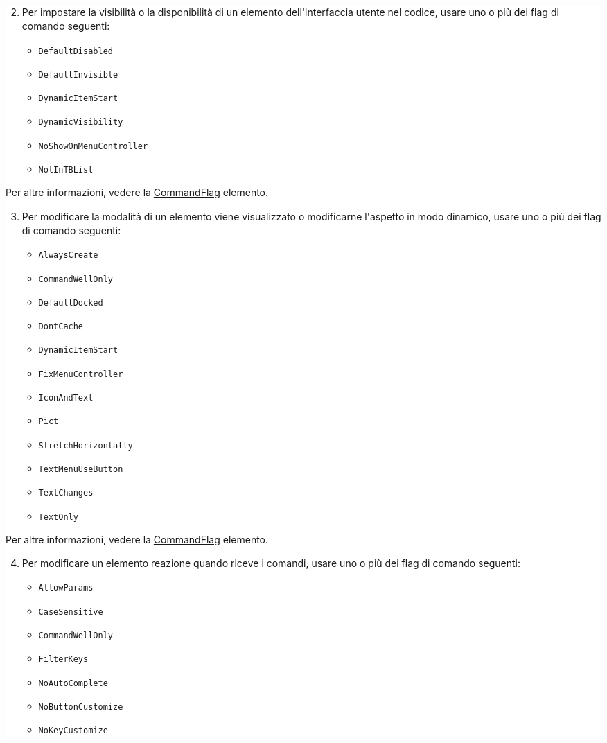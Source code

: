 2.  Per impostare la visibilità o la disponibilità di un elemento dell'interfaccia utente nel codice, usare uno o più dei flag di comando seguenti:  
  
    -   `DefaultDisabled`
  
    -   `DefaultInvisible`
  
    -   `DynamicItemStart` 
  
    -   `DynamicVisibility`
  
    -   `NoShowOnMenuController`
  
    -   `NotInTBList`
  
   Per altre informazioni, vedere la [CommandFlag](../../extensibility/command-flag-element.md) elemento.  
  
3.  Per modificare la modalità di un elemento viene visualizzato o modificarne l'aspetto in modo dinamico, usare uno o più dei flag di comando seguenti:  
  
    -   `AlwaysCreate`  
  
    -   `CommandWellOnly`  
  
    -   `DefaultDocked`  
  
    -   `DontCache`  
  
    -   `DynamicItemStart`  
  
    -   `FixMenuController`  
  
    -   `IconAndText`  
  
    -   `Pict`  
  
    -   `StretchHorizontally`  
  
    -   `TextMenuUseButton`  
  
    -   `TextChanges`  
  
    -   `TextOnly`  
  
   Per altre informazioni, vedere la [CommandFlag](../../extensibility/command-flag-element.md) elemento.  
  
4.  Per modificare un elemento reazione quando riceve i comandi, usare uno o più dei flag di comando seguenti:  
  
    -   `AllowParams`  
  
    -   `CaseSensitive`  
  
    -   `CommandWellOnly`  
  
    -   `FilterKeys`  
  
    -   `NoAutoComplete`  
  
    -   `NoButtonCustomize`  
  
    -   `NoKeyCustomize`  
  